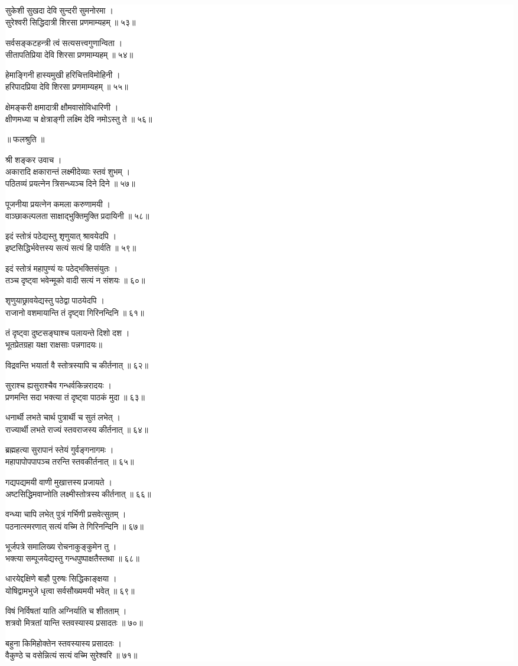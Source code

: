 सुकेशी सुखदा देवि सुन्दरी सुमनोरमा ।  
सुरेश्वरी सिद्धिदात्री शिरसा प्रणमाम्यहम् ॥ ५३॥  
  
सर्वसङ्कटहन्त्री त्वं सत्यसत्त्वगुणान्विता ।  
सीतापतिप्रिया देवि शिरसा प्रणमाम्यहम् ॥ ५४॥  
  
हेमाङ्गिनी हास्यमुखी हरिचित्तविमोहिनी ।  
हरिपादप्रिया देवि शिरसा प्रणमाम्यहम् ॥ ५५॥  
  
क्षेमङ्करी क्षमादात्री क्षौमवासोविधारिणी ।  
क्षीणमध्या च क्षेत्राङ्गी लक्ष्मि देवि नमोऽस्तु ते ॥ ५६॥  
  
॥ फलश्रुति ॥  
  
श्री शङ्कर उवाच ।  
अकारादि क्षकारान्तं लक्ष्मीदेव्याः स्तवं शुभम् ।  
पठितव्यं प्रयत्नेन त्रिसन्ध्यञ्च दिने दिने ॥  ५७॥  
  
पूजनीया प्रयत्नेन कमला करुणामयी ।  
वाञ्छाकल्पलता साक्षाद्भुक्तिमुक्ति प्रदायिनी ॥ ५८॥  
  
इदं स्तोत्रं पठेद्यस्तु शृणुयात् श्रावयेदपि ।  
इष्टसिद्धिर्भवेत्तस्य सत्यं सत्यं हि पार्वति ॥ ५९॥  
  
इदं स्तोत्रं महापुण्यं यः पठेद्भक्तिसंयुतः ।  
तञ्च दृष्ट्वा भवेन्मूको वादी सत्यं न संशयः ॥ ६०॥  
  
शृणुयाछ्रावयेद्यस्तु पठेद्वा पाठयेदपि ।  
राजानो वशमायान्ति तं दृष्ट्वा गिरिनन्दिनि ॥ ६१॥  
  
तं दृष्ट्वा दुष्टसङ्घाश्च पलायन्ते दिशो दश ।  
भूतप्रेतग्रहा यक्षा राक्षसाः पन्नगादयः॥  
  
विद्रवन्ति भयार्ता वै स्तोत्रस्यापि च कीर्तनात् ॥ ६२॥  
  
सुराश्च ह्यसुराश्चैव गन्धर्वकिन्नरादयः ।  
प्रणमन्ति सदा भक्त्या तं दृष्ट्वा पाठकं मुदा ॥ ६३॥  
  
धनार्थी लभते चार्थ पुत्रार्थी च सुतं लभेत् ।  
राज्यार्थी लभते राज्यं स्तवराजस्य कीर्तनात् ॥ ६४॥  
  
ब्रह्महत्या सुरापानं स्तेयं गुर्वङ्गनागमः ।  
महापापोपपापञ्च तरन्ति स्तवकीर्तनात् ॥ ६५॥  
  
गद्यपद्यमयी वाणी मुखात्तस्य प्रजायते ।  
अष्टसिद्धिमवाप्नोति लक्ष्मीस्तोत्रस्य कीर्तनात् ॥ ६६॥  
  
वन्ध्या चापि लभेत् पुत्रं गर्भिणी प्रसवेत्सुतम् ।  
पठनात्स्मरणात् सत्यं वच्मि ते गिरिनन्दिनि ॥ ६७॥  
  
भूर्जपत्रे समालिख्य रोचनाकुङ्कुमेन तु ।  
भक्त्या सम्पूजयेद्यस्तु गन्धपुष्पाक्षतैस्तथा ॥ ६८॥  
  
धारयेद्दक्षिणे बाहौ पुरुषः सिद्धिकाङ्क्षया ।  
योषिद्वामभुजे धृत्वा सर्वसौख्यमयी भवेत् ॥ ६९॥  
  
विषं निर्विषतां याति अग्निर्याति च शीतताम् ।  
शत्रवो मित्रतां यान्ति स्तवस्यास्य प्रसादतः ॥ ७०॥  
  
बहुना किमिहोक्तेन स्तवस्यास्य प्रसादतः ।  
वैकुण्ठे च वसेन्नित्यं सत्यं वच्मि सुरेश्वरि ॥ ७१॥  
  